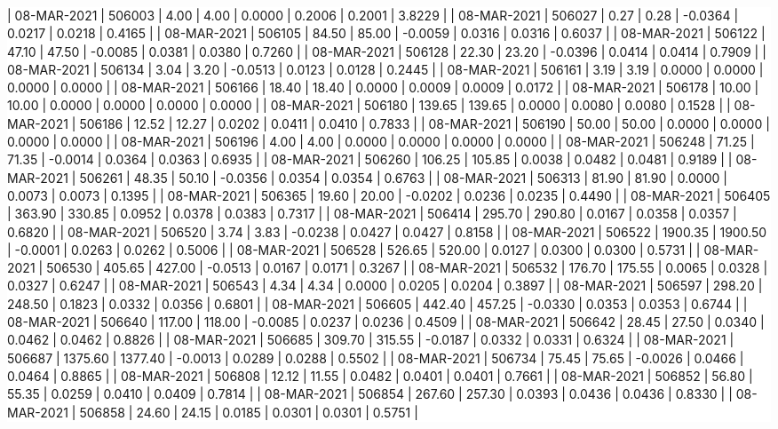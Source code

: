 | 08-MAR-2021 | 506003 | 4.00 | 4.00 | 0.0000 | 0.2006 | 0.2001 | 3.8229 |
| 08-MAR-2021 | 506027 | 0.27 | 0.28 | -0.0364 | 0.0217 | 0.0218 | 0.4165 |
| 08-MAR-2021 | 506105 | 84.50 | 85.00 | -0.0059 | 0.0316 | 0.0316 | 0.6037 |
| 08-MAR-2021 | 506122 | 47.10 | 47.50 | -0.0085 | 0.0381 | 0.0380 | 0.7260 |
| 08-MAR-2021 | 506128 | 22.30 | 23.20 | -0.0396 | 0.0414 | 0.0414 | 0.7909 |
| 08-MAR-2021 | 506134 | 3.04 | 3.20 | -0.0513 | 0.0123 | 0.0128 | 0.2445 |
| 08-MAR-2021 | 506161 | 3.19 | 3.19 | 0.0000 | 0.0000 | 0.0000 | 0.0000 |
| 08-MAR-2021 | 506166 | 18.40 | 18.40 | 0.0000 | 0.0009 | 0.0009 | 0.0172 |
| 08-MAR-2021 | 506178 | 10.00 | 10.00 | 0.0000 | 0.0000 | 0.0000 | 0.0000 |
| 08-MAR-2021 | 506180 | 139.65 | 139.65 | 0.0000 | 0.0080 | 0.0080 | 0.1528 |
| 08-MAR-2021 | 506186 | 12.52 | 12.27 | 0.0202 | 0.0411 | 0.0410 | 0.7833 |
| 08-MAR-2021 | 506190 | 50.00 | 50.00 | 0.0000 | 0.0000 | 0.0000 | 0.0000 |
| 08-MAR-2021 | 506196 | 4.00 | 4.00 | 0.0000 | 0.0000 | 0.0000 | 0.0000 |
| 08-MAR-2021 | 506248 | 71.25 | 71.35 | -0.0014 | 0.0364 | 0.0363 | 0.6935 |
| 08-MAR-2021 | 506260 | 106.25 | 105.85 | 0.0038 | 0.0482 | 0.0481 | 0.9189 |
| 08-MAR-2021 | 506261 | 48.35 | 50.10 | -0.0356 | 0.0354 | 0.0354 | 0.6763 |
| 08-MAR-2021 | 506313 | 81.90 | 81.90 | 0.0000 | 0.0073 | 0.0073 | 0.1395 |
| 08-MAR-2021 | 506365 | 19.60 | 20.00 | -0.0202 | 0.0236 | 0.0235 | 0.4490 |
| 08-MAR-2021 | 506405 | 363.90 | 330.85 | 0.0952 | 0.0378 | 0.0383 | 0.7317 |
| 08-MAR-2021 | 506414 | 295.70 | 290.80 | 0.0167 | 0.0358 | 0.0357 | 0.6820 |
| 08-MAR-2021 | 506520 | 3.74 | 3.83 | -0.0238 | 0.0427 | 0.0427 | 0.8158 |
| 08-MAR-2021 | 506522 | 1900.35 | 1900.50 | -0.0001 | 0.0263 | 0.0262 | 0.5006 |
| 08-MAR-2021 | 506528 | 526.65 | 520.00 | 0.0127 | 0.0300 | 0.0300 | 0.5731 |
| 08-MAR-2021 | 506530 | 405.65 | 427.00 | -0.0513 | 0.0167 | 0.0171 | 0.3267 |
| 08-MAR-2021 | 506532 | 176.70 | 175.55 | 0.0065 | 0.0328 | 0.0327 | 0.6247 |
| 08-MAR-2021 | 506543 | 4.34 | 4.34 | 0.0000 | 0.0205 | 0.0204 | 0.3897 |
| 08-MAR-2021 | 506597 | 298.20 | 248.50 | 0.1823 | 0.0332 | 0.0356 | 0.6801 |
| 08-MAR-2021 | 506605 | 442.40 | 457.25 | -0.0330 | 0.0353 | 0.0353 | 0.6744 |
| 08-MAR-2021 | 506640 | 117.00 | 118.00 | -0.0085 | 0.0237 | 0.0236 | 0.4509 |
| 08-MAR-2021 | 506642 | 28.45 | 27.50 | 0.0340 | 0.0462 | 0.0462 | 0.8826 |
| 08-MAR-2021 | 506685 | 309.70 | 315.55 | -0.0187 | 0.0332 | 0.0331 | 0.6324 |
| 08-MAR-2021 | 506687 | 1375.60 | 1377.40 | -0.0013 | 0.0289 | 0.0288 | 0.5502 |
| 08-MAR-2021 | 506734 | 75.45 | 75.65 | -0.0026 | 0.0466 | 0.0464 | 0.8865 |
| 08-MAR-2021 | 506808 | 12.12 | 11.55 | 0.0482 | 0.0401 | 0.0401 | 0.7661 |
| 08-MAR-2021 | 506852 | 56.80 | 55.35 | 0.0259 | 0.0410 | 0.0409 | 0.7814 |
| 08-MAR-2021 | 506854 | 267.60 | 257.30 | 0.0393 | 0.0436 | 0.0436 | 0.8330 |
| 08-MAR-2021 | 506858 | 24.60 | 24.15 | 0.0185 | 0.0301 | 0.0301 | 0.5751 |